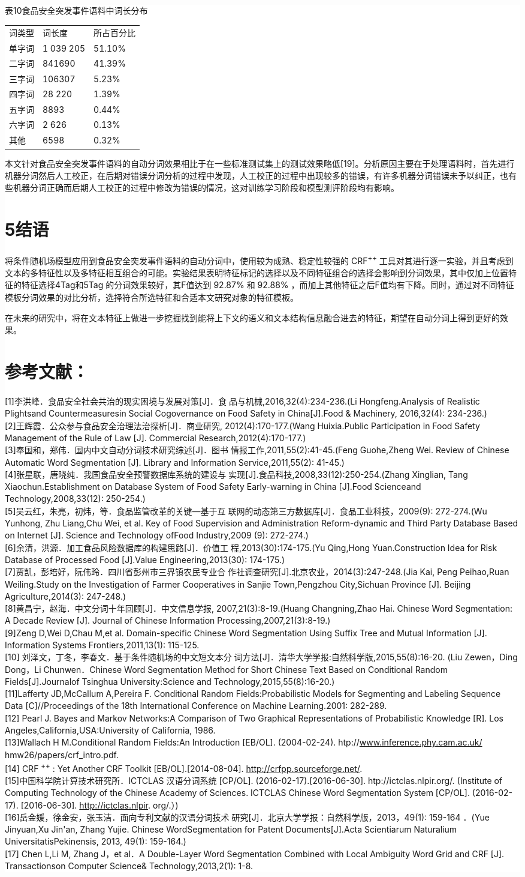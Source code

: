 表10食品安全突发事件语料中词长分布  

<html><body><table><tr><td>词类型</td><td>词长度</td><td>所占百分比</td></tr><tr><td>单字词</td><td>1 039 205</td><td>51.10%</td></tr><tr><td>二字词</td><td>841690</td><td>41.39%</td></tr><tr><td>三字词</td><td>106307</td><td>5.23%</td></tr><tr><td>四字词</td><td>28 220</td><td>1.39%</td></tr><tr><td>五字词</td><td>8893</td><td>0.44%</td></tr><tr><td>六字词</td><td>2 626</td><td>0.13%</td></tr><tr><td>其他</td><td>6598</td><td>0.32%</td></tr></table></body></html>

本文针对食品安全突发事件语料的自动分词效果相比于在一些标准测试集上的测试效果略低[19]。分析原因主要在于处理语料时，首先进行机器分词然后人工校正，在后期对错误分词分析的过程中发现，人工校正的过程中出现较多的错误，有许多机器分词错误未予以纠正，也有些机器分词正确而后期人工校正的过程中修改为错误的情况，这对训练学习阶段和模型测评阶段均有影响。

# 5结语

将条件随机场模型应用到食品安全突发事件语料的自动分词中，使用较为成熟、稳定性较强的 $\mathrm { C R F ^ { + + } }$ 工具对其进行逐一实验，并且考虑到文本的多特征性以及多特征相互组合的可能。实验结果表明特征标记的选择以及不同特征组合的选择会影响到分词效果，其中仅加上位置特征的特征选择4Tag和5Tag 的分词效果较好，其F值达到 $9 2 . 8 7 \%$ 和 $9 2 . 8 8 \%$ ，而加上其他特征之后F值均有下降。同时，通过对不同特征模板分词效果的对比分析，选择符合所选特征和合适本文研究对象的特征模板。

在未来的研究中，将在文本特征上做进一步挖掘找到能将上下文的语义和文本结构信息融合进去的特征，期望在自动分词上得到更好的效果。

# 参考文献：

[1]李洪峰．食品安全社会共治的现实困境与发展对策[J]．食 品与机械,2016,32(4):234-236.(Li Hongfeng.Analysis of Realistic Plightsand Countermeasuresin Social Cogovernance on Food Safety in China[J].Food & Machinery, 2016,32(4): 234-236.)   
[2]王辉霞．公众参与食品安全治理法治探析[J]．商业研究, 2012(4):170-177.(Wang Huixia.Public Participation in Food Safety Management of the Rule of Law [J]. Commercial Research,2012(4):170-177.)   
[3]奉国和，郑伟．国内中文自动分词技术研究综述[J]．图书 情报工作,2011,55(2):41-45.(Feng Guohe,Zheng Wei. Review of Chinese Automatic Word Segmentation [J]. Library and Information Service,2011,55(2): 41-45.)   
[4]张星联，唐晓纯．我国食品安全预警数据库系统的建设与 实现[J].食品科技,2008,33(12):250-254.(Zhang Xinglian, Tang Xiaochun.Establishment on Database System of Food Safety Early-warning in China [J].Food Scienceand Technology,2008,33(12): 250-254.)   
[5]吴云红，朱亮，初炜，等．食品监管改革的关键—基于互 联网的动态第三方数据库[J]．食品工业科技，2009(9): 272-274.(Wu Yunhong, Zhu Liang,Chu Wei, et al. Key of Food Supervision and Administration Reform-dynamic and Third Party Database Based on Internet [J]. Science and Technology ofFood Industry,2009 (9): 272-274.)   
[6]余清，洪源．加工食品风险数据库的构建思路[J]．价值工 程,2013(30):174-175.(Yu Qing,Hong Yuan.Construction Idea for Risk Database of Processed Food [J].Value Engineering,2013(30): 174-175.)   
[7]贾凯，彭培好，阮伟玲．四川省彭州市三界镇农民专业合 作社调查研究[J].北京农业，2014(3):247-248.(Jia Kai, Peng Peihao,Ruan Weiling.Study on the Investigation of Farmer Cooperatives in Sanjie Town,Pengzhou City,Sichuan Province [J]. Beijing Agriculture,2014(3): 247-248.)   
[8]黄昌宁，赵海．中文分词十年回顾[J]．中文信息学报, 2007,21(3):8-19.(Huang Changning,Zhao Hai. Chinese Word Segmentation: A Decade Review [J]. Journal of Chinese Information Processing,2007,21(3):8-19.)   
[9]Zeng D,Wei D,Chau M,et al. Domain-specific Chinese Word Segmentation Using Suffix Tree and Mutual Information [J]. Information Systems Frontiers,2011,13(1): 115-125.   
[10] 刘泽文，丁冬，李春文．基于条件随机场的中文短文本分 词方法[J]．清华大学学报:自然科学版,2015,55(8):16-20. (Liu Zewen，Ding Dong，Li Chunwen．Chinese Word Segmentation Method for Short Chinese Text Based on Conditional Random Fields[J].Journalof Tsinghua University:Science and Technology,2015,55(8):16-20.)   
[11]Lafferty JD,McCallum A,Pereira F. Conditional Random Fields:Probabilistic Models for Segmenting and Labeling Sequence Data [C]//Proceedings of the 18th International Conference on Machine Learning.2001: 282-289.   
[12] Pearl J. Bayes and Markov Networks:A Comparison of Two Graphical Representations of Probabilistic Knowledge [R]. Los Angeles,California,USA:University of California, 1986.   
[13]Wallach H M.Conditional Random Fields:An Introduction [EB/OL]. (2004-02-24). htp://www.inference.phy.cam.ac.uk/ hmw26/papers/crf_intro.pdf.   
[14] CRF $^ { + + }$ : Yet Another CRF Toolkit [EB/OL].[2014-08-04]. http://crfpp.sourceforge.net/.   
[15]中国科学院计算技术研究所．ICTCLAS 汉语分词系统 [CP/OL]. (2016-02-17).[2016-06-30]. htp://ictclas.nlpir.org/. (Institute of Computing Technology of the Chinese Academy of Sciences. ICTCLAS Chinese Word Segmentation System [CP/OL]. (2016-02-17). [2016-06-30]. http://ictclas.nlpir. org/.）)   
[16]岳金媛，徐金安，张玉洁．面向专利文献的汉语分词技术 研究[J]．北京大学学报：自然科学版，2013，49(1): 159-164 ．(Yue Jinyuan,Xu Jin'an, Zhang Yujie. Chinese WordSegmentation for Patent Documents[J].Acta Scientiarum Naturalium UniversitatisPekinensis, 2013, 49(1): 159-164.)   
[17] Chen L,Li M, Zhang J，et al．A Double-Layer Word Segmentation Combined with Local Ambiguity Word Grid and CRF [J]. Transactionson Computer Science& Technology,2013,2(1): 1-8.   